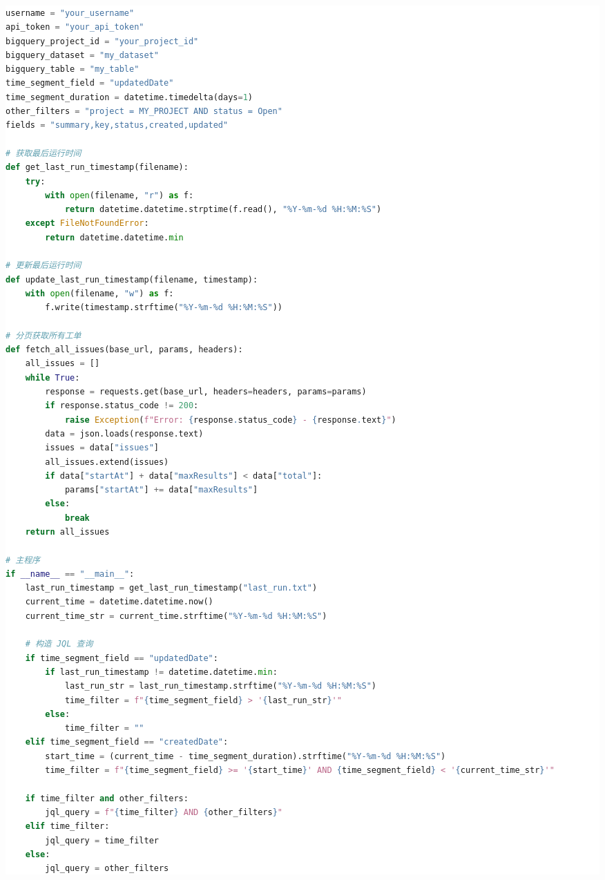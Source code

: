 ```python
username = "your_username"
api_token = "your_api_token"
bigquery_project_id = "your_project_id"
bigquery_dataset = "my_dataset"
bigquery_table = "my_table"
time_segment_field = "updatedDate"
time_segment_duration = datetime.timedelta(days=1)
other_filters = "project = MY_PROJECT AND status = Open"
fields = "summary,key,status,created,updated"

# 获取最后运行时间
def get_last_run_timestamp(filename):
    try:
        with open(filename, "r") as f:
            return datetime.datetime.strptime(f.read(), "%Y-%m-%d %H:%M:%S")
    except FileNotFoundError:
        return datetime.datetime.min

# 更新最后运行时间
def update_last_run_timestamp(filename, timestamp):
    with open(filename, "w") as f:
        f.write(timestamp.strftime("%Y-%m-%d %H:%M:%S"))

# 分页获取所有工单
def fetch_all_issues(base_url, params, headers):
    all_issues = []
    while True:
        response = requests.get(base_url, headers=headers, params=params)
        if response.status_code != 200:
            raise Exception(f"Error: {response.status_code} - {response.text}")
        data = json.loads(response.text)
        issues = data["issues"]
        all_issues.extend(issues)
        if data["startAt"] + data["maxResults"] < data["total"]:
            params["startAt"] += data["maxResults"]
        else:
            break
    return all_issues

# 主程序
if __name__ == "__main__":
    last_run_timestamp = get_last_run_timestamp("last_run.txt")
    current_time = datetime.datetime.now()
    current_time_str = current_time.strftime("%Y-%m-%d %H:%M:%S")

    # 构造 JQL 查询
    if time_segment_field == "updatedDate":
        if last_run_timestamp != datetime.datetime.min:
            last_run_str = last_run_timestamp.strftime("%Y-%m-%d %H:%M:%S")
            time_filter = f"{time_segment_field} > '{last_run_str}'"
        else:
            time_filter = ""
    elif time_segment_field == "createdDate":
        start_time = (current_time - time_segment_duration).strftime("%Y-%m-%d %H:%M:%S")
        time_filter = f"{time_segment_field} >= '{start_time}' AND {time_segment_field} < '{current_time_str}'"

    if time_filter and other_filters:
        jql_query = f"{time_filter} AND {other_filters}"
    elif time_filter:
        jql_query = time_filter
    else:
        jql_query = other_filters
```